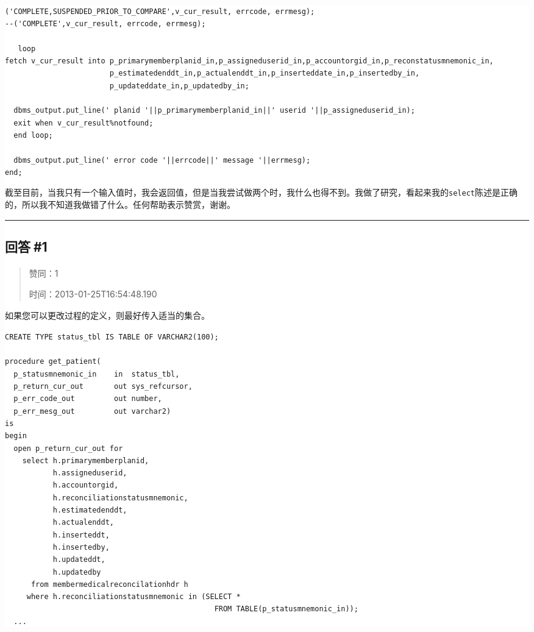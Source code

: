 ```
('COMPLETE,SUSPENDED_PRIOR_TO_COMPARE',v_cur_result, errcode, errmesg);
--('COMPLETE',v_cur_result, errcode, errmesg);

   loop
fetch v_cur_result into p_primarymemberplanid_in,p_assigneduserid_in,p_accountorgid_in,p_reconstatusmnemonic_in,
                        p_estimatedenddt_in,p_actualenddt_in,p_inserteddate_in,p_insertedby_in,
                        p_updateddate_in,p_updatedby_in;

  dbms_output.put_line(' planid '||p_primarymemberplanid_in||' userid '||p_assigneduserid_in);
  exit when v_cur_result%notfound;
  end loop;

  dbms_output.put_line(' error code '||errcode||' message '||errmesg);
end; 
```

截至目前，当我只有一个输入值时，我会返回值，但是当我尝试做两个时，我什么也得不到。我做了研究，看起来我的`select`陈述是正确的，所以我不知道我做错了什么。任何帮助表示赞赏，谢谢。

* * *

## 回答 #1

> 赞同：1
> 
> 时间：2013-01-25T16:54:48.190

如果您可以更改过程的定义，则最好传入适当的集合。

```
CREATE TYPE status_tbl IS TABLE OF VARCHAR2(100);

procedure get_patient(
  p_statusmnemonic_in    in  status_tbl,
  p_return_cur_out       out sys_refcursor,
  p_err_code_out         out number,
  p_err_mesg_out         out varchar2)
is
begin
  open p_return_cur_out for
    select h.primarymemberplanid,
           h.assigneduserid,
           h.accountorgid,
           h.reconciliationstatusmnemonic,
           h.estimatedenddt,
           h.actualenddt,
           h.inserteddt,
           h.insertedby,
           h.updateddt,
           h.updatedby
      from membermedicalreconcilationhdr h
     where h.reconciliationstatusmnemonic in (SELECT * 
                                                FROM TABLE(p_statusmnemonic_in));
  ... 
```

